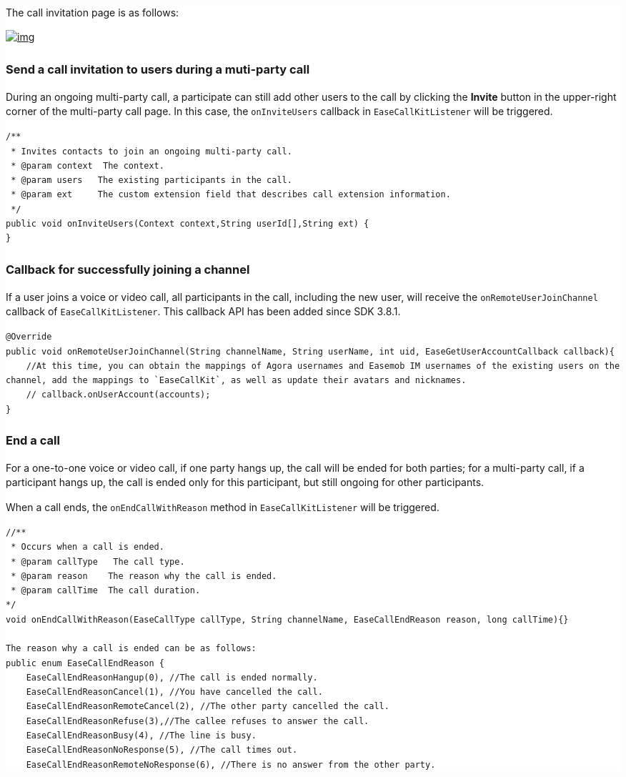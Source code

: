 The call invitation page is as follows:

[![img](https://docs-im.easemob.com/_media/im/android/other/called.jpg?w=200&tok=c5f26f)](https://docs-im.easemob.com/_detail/im/android/other/called.jpg?id=im%3Aandroid%3Aother%3Aeasecallkit)

### Send a call invitation to users during a muti-party call

During an ongoing multi-party call, a participate can still add other users to the call by clicking the **Invite** button in the upper-right corner of the multi-party call page. In this case, the `onInviteUsers` callback in `EaseCallKitListener` will be triggered.

```
/**
 * Invites contacts to join an ongoing multi-party call.
 * @param context  The context.
 * @param users   The existing participants in the call.
 * @param ext     The custom extension field that describes call extension information.
 */
public void onInviteUsers(Context context,String userId[],String ext) {
}
```

### Callback for successfully joining a channel

If a user joins a voice or video call, all participants in the call, including the new user, will receive the `onRemoteUserJoinChannel` callback of `EaseCallKitListener`. This callback API has been added since SDK 3.8.1.

```
@Override
public void onRemoteUserJoinChannel(String channelName, String userName, int uid, EaseGetUserAccountCallback callback){
    //At this time, you can obtain the mappings of Agora usernames and Easemob IM usernames of the existing users on the channel, add the mappings to `EaseCallKit`, as well as update their avatars and nicknames. 
    // callback.onUserAccount(accounts);
}
```

### End a call

For a one-to-one voice or video call, if one party hangs up, the call will be ended for both parties; for a multi-party call, if a participant hangs up, the call is ended only for this participant, but still ongoing for other participants.

When a call ends, the `onEndCallWithReason` method in `EaseCallKitListener` will be triggered. 

```
//**
 * Occurs when a call is ended.
 * @param callType   The call type.
 * @param reason    The reason why the call is ended.
 * @param callTime  The call duration.
*/
void onEndCallWithReason(EaseCallType callType, String channelName, EaseCallEndReason reason, long callTime){}
 
The reason why a call is ended can be as follows:  
public enum EaseCallEndReason {
    EaseCallEndReasonHangup(0), //The call is ended normally.
    EaseCallEndReasonCancel(1), //You have cancelled the call.
    EaseCallEndReasonRemoteCancel(2), //The other party cancelled the call. 
    EaseCallEndReasonRefuse(3),//The callee refuses to answer the call.
    EaseCallEndReasonBusy(4), //The line is busy.
    EaseCallEndReasonNoResponse(5), //The call times out.
    EaseCallEndReasonRemoteNoResponse(6), //There is no answer from the other party.
```